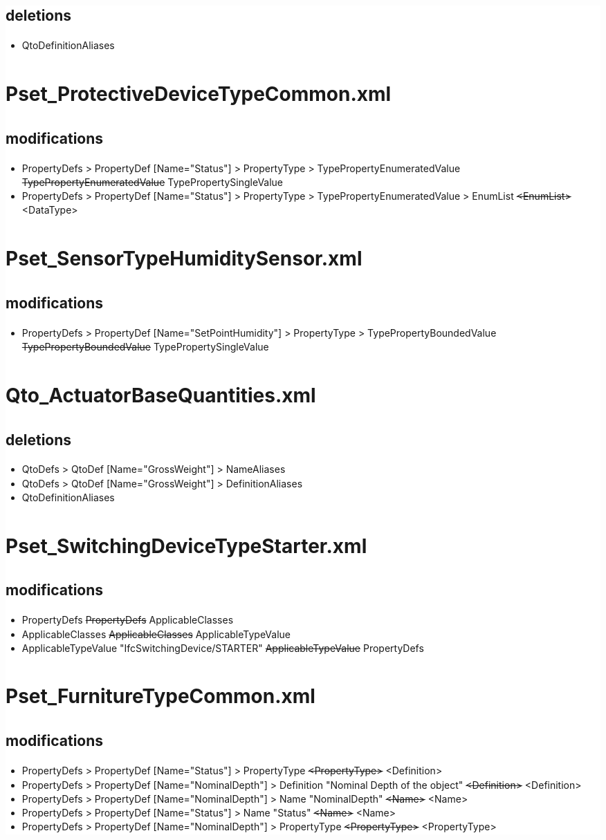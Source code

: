 deletions
---------
* QtoDefinitionAliases


Pset_ProtectiveDeviceTypeCommon.xml
===================================

modifications
-------------
* PropertyDefs > PropertyDef [Name="Status"] > PropertyType > TypePropertyEnumeratedValue
  ~~TypePropertyEnumeratedValue~~ TypePropertySingleValue
* PropertyDefs > PropertyDef [Name="Status"] > PropertyType > TypePropertyEnumeratedValue > EnumList
  ~~&lt;EnumList&gt;~~ &lt;DataType&gt;


Pset_SensorTypeHumiditySensor.xml
=================================

modifications
-------------
* PropertyDefs > PropertyDef [Name="SetPointHumidity"] > PropertyType > TypePropertyBoundedValue
  ~~TypePropertyBoundedValue~~ TypePropertySingleValue


Qto_ActuatorBaseQuantities.xml
==============================

deletions
---------
* QtoDefs > QtoDef [Name="GrossWeight"] > NameAliases
* QtoDefs > QtoDef [Name="GrossWeight"] > DefinitionAliases
* QtoDefinitionAliases


Pset_SwitchingDeviceTypeStarter.xml
===================================

modifications
-------------
* PropertyDefs
  ~~PropertyDefs~~ ApplicableClasses
* ApplicableClasses
  ~~ApplicableClasses~~ ApplicableTypeValue
* ApplicableTypeValue "IfcSwitchingDevice/STARTER"
  ~~ApplicableTypeValue~~ PropertyDefs



Pset_FurnitureTypeCommon.xml
============================

modifications
-------------
* PropertyDefs > PropertyDef [Name="Status"] > PropertyType
  ~~&lt;PropertyType&gt;~~ &lt;Definition&gt;
* PropertyDefs > PropertyDef [Name="NominalDepth"] > Definition "Nominal Depth of the object"
  ~~&lt;Definition&gt;~~ &lt;Definition&gt;
* PropertyDefs > PropertyDef [Name="NominalDepth"] > Name "NominalDepth"
  ~~&lt;Name&gt;~~ &lt;Name&gt;
* PropertyDefs > PropertyDef [Name="Status"] > Name "Status"
  ~~&lt;Name&gt;~~ &lt;Name&gt;
* PropertyDefs > PropertyDef [Name="NominalDepth"] > PropertyType
  ~~&lt;PropertyType&gt;~~ &lt;PropertyType&gt;
